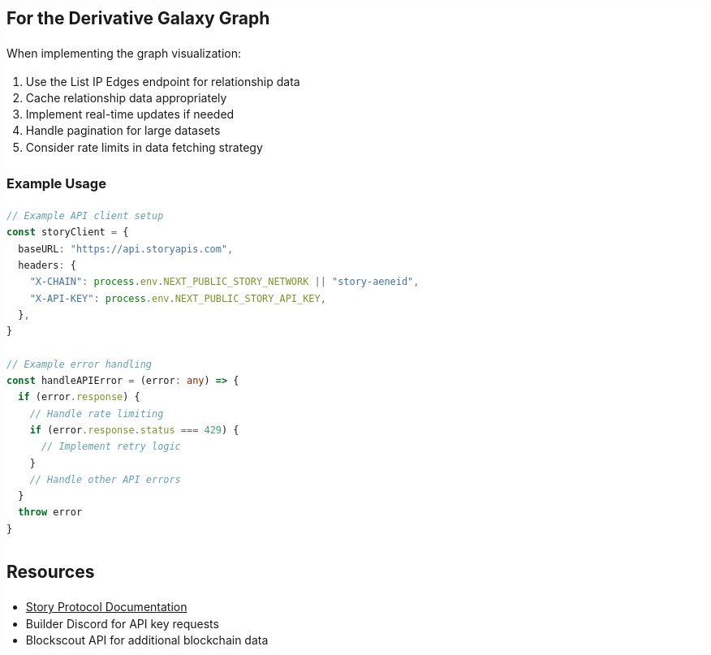 ## For the Derivative Galaxy Graph

When implementing the graph visualization:

1. Use the List IP Edges endpoint for relationship data
2. Cache relationship data appropriately
3. Implement real-time updates if needed
4. Handle pagination for large datasets
5. Consider rate limits in data fetching strategy

### Example Usage

```typescript
// Example API client setup
const storyClient = {
  baseURL: "https://api.storyapis.com",
  headers: {
    "X-CHAIN": process.env.NEXT_PUBLIC_STORY_NETWORK || "story-aeneid",
    "X-API-KEY": process.env.NEXT_PUBLIC_STORY_API_KEY,
  },
}

// Example error handling
const handleAPIError = (error: any) => {
  if (error.response) {
    // Handle rate limiting
    if (error.response.status === 429) {
      // Implement retry logic
    }
    // Handle other API errors
  }
  throw error
}
```

## Resources

- [Story Protocol Documentation](https://docs.story.foundation/api-reference/protocol/introduction)
- Builder Discord for API key requests
- Blockscout API for additional blockchain data
